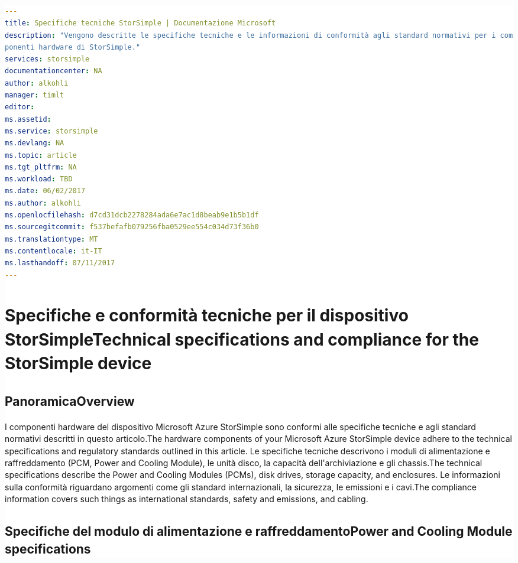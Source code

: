 ```yaml
---
title: Specifiche tecniche StorSimple | Documentazione Microsoft
description: "Vengono descritte le specifiche tecniche e le informazioni di conformità agli standard normativi per i componenti hardware di StorSimple."
services: storsimple
documentationcenter: NA
author: alkohli
manager: timlt
editor: 
ms.assetid: 
ms.service: storsimple
ms.devlang: NA
ms.topic: article
ms.tgt_pltfrm: NA
ms.workload: TBD
ms.date: 06/02/2017
ms.author: alkohli
ms.openlocfilehash: d7cd31dcb2278284ada6e7ac1d8beab9e1b5b1df
ms.sourcegitcommit: f537befafb079256fba0529ee554c034d73f36b0
ms.translationtype: MT
ms.contentlocale: it-IT
ms.lasthandoff: 07/11/2017
---
```

# <a name="technical-specifications-and-compliance-for-the-storsimple-device"></a><span data-ttu-id="43b9f-103">Specifiche e conformità tecniche per il dispositivo StorSimple</span><span class="sxs-lookup"><span data-stu-id="43b9f-103">Technical specifications and compliance for the StorSimple device</span></span>

## <a name="overview"></a><span data-ttu-id="43b9f-104">Panoramica</span><span class="sxs-lookup"><span data-stu-id="43b9f-104">Overview</span></span>

<span data-ttu-id="43b9f-105">I componenti hardware del dispositivo Microsoft Azure StorSimple sono conformi alle specifiche tecniche e agli standard normativi descritti in questo articolo.</span><span class="sxs-lookup"><span data-stu-id="43b9f-105">The hardware components of your Microsoft Azure StorSimple device adhere to the technical specifications and regulatory standards outlined in this article.</span></span> <span data-ttu-id="43b9f-106">Le specifiche tecniche descrivono i moduli di alimentazione e raffreddamento (PCM, Power and Cooling Module), le unità disco, la capacità dell'archiviazione e gli chassis.</span><span class="sxs-lookup"><span data-stu-id="43b9f-106">The technical specifications describe the Power and Cooling Modules (PCMs), disk drives, storage capacity, and enclosures.</span></span> <span data-ttu-id="43b9f-107">Le informazioni sulla conformità riguardano argomenti come gli standard internazionali, la sicurezza, le emissioni e i cavi.</span><span class="sxs-lookup"><span data-stu-id="43b9f-107">The compliance information covers such things as international standards, safety and emissions, and cabling.</span></span>

## <a name="power-and-cooling-module-specifications"></a><span data-ttu-id="43b9f-108">Specifiche del modulo di alimentazione e raffreddamento</span><span class="sxs-lookup"><span data-stu-id="43b9f-108">Power and Cooling Module specifications</span></span>

